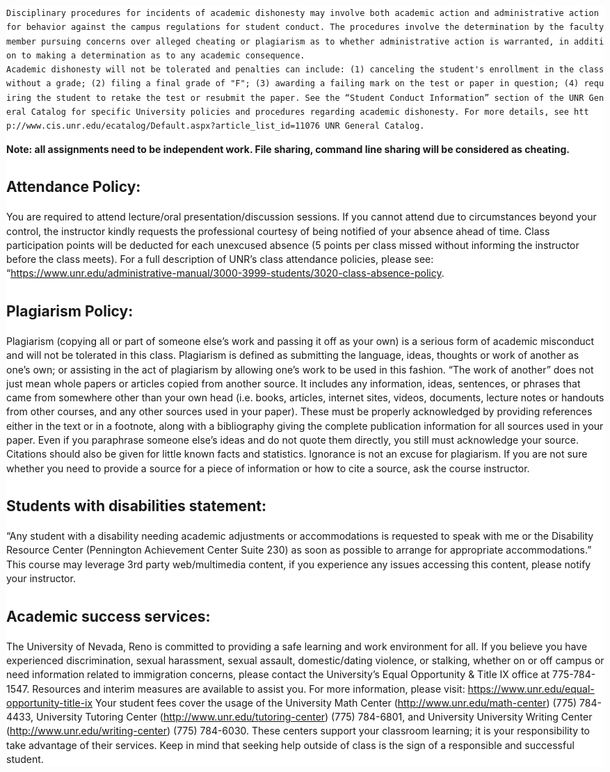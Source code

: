 	Disciplinary procedures for incidents of academic dishonesty may involve both academic action and administrative action for behavior against the campus regulations for student conduct. The procedures involve the determination by the faculty member pursuing concerns over alleged cheating or plagiarism as to whether administrative action is warranted, in addition to making a determination as to any academic consequence. 
	Academic dishonesty will not be tolerated and penalties can include: (1) canceling the student's enrollment in the class without a grade; (2) filing a final grade of "F"; (3) awarding a failing mark on the test or paper in question; (4) requiring the student to retake the test or resubmit the paper. See the “Student Conduct Information” section of the UNR General Catalog for specific University policies and procedures regarding academic dishonesty. For more details, see http://www.cis.unr.edu/ecatalog/Default.aspx?article_list_id=11076 UNR General Catalog.

**Note: all assignments need to be independent work. File sharing, command line sharing will be considered as cheating.**


## Attendance Policy:
You are required to attend lecture/oral presentation/discussion sessions. If you cannot attend due to circumstances beyond your control, the instructor kindly requests the professional courtesy of being notified of your absence ahead of time. Class participation points will be deducted for each unexcused absence (5 points per class missed without informing the instructor before the class meets). For a full description of UNR’s class attendance policies, please see: “https://www.unr.edu/administrative-manual/3000-3999-students/3020-class-absence-policy.

## Plagiarism Policy:
Plagiarism (copying all or part of someone else’s work and passing it off as your own) is a serious form of academic misconduct and will not be tolerated in this class. Plagiarism is defined as submitting the language, ideas, thoughts or work of another as one’s own; or assisting in the act of plagiarism by allowing one’s work to be used in this fashion. “The work of another” does not just mean whole papers or articles copied from another source.  It includes any information, ideas, sentences, or phrases that came from somewhere other than your own head (i.e. books, articles, internet sites, videos, documents, lecture notes or handouts from other courses, and any other sources used in your paper). These must be properly acknowledged by providing references either in the text or in a footnote, along with a bibliography giving the complete publication information for all sources used in your paper. Even if you paraphrase someone else’s ideas and do not quote them directly, you still must acknowledge your source. Citations should also be given for little known facts and statistics. Ignorance is not an excuse for plagiarism. If you are not sure whether you need to provide a source for a piece of information or how to cite a source, ask the course instructor.  

## Students with disabilities statement:
“Any student with a disability needing academic adjustments or accommodations is requested to speak with me or the Disability Resource Center (Pennington Achievement Center Suite 230) as soon as possible to arrange for appropriate accommodations.” This course may leverage 3rd party web/multimedia content, if you experience any issues accessing this content, please notify your instructor.

## Academic success services:
The University of Nevada, Reno is committed to providing a safe learning and work environment for all. If you believe you have experienced discrimination, sexual harassment, sexual assault, domestic/dating violence, or stalking, whether on or off campus or need information related to immigration concerns, please contact the University’s Equal Opportunity & Title IX office at 775-784-1547. Resources and interim measures are available to assist you. For more information, please visit: https://www.unr.edu/equal-opportunity-title-ix
Your student fees cover the usage of the University Math Center (http://www.unr.edu/math-center) (775) 784-4433, University Tutoring Center (http://www.unr.edu/tutoring-center) (775) 784-6801, and University University Writing Center (http://www.unr.edu/writing-center) (775) 784-6030. These centers support your classroom learning; it is your responsibility to take advantage of their services. Keep in mind that seeking help outside of class is the sign of a responsible and successful student.
